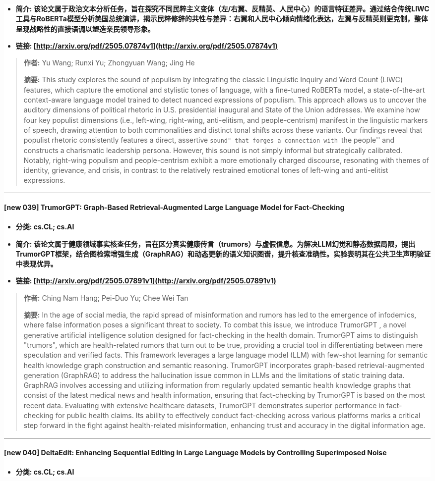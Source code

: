 - **简介: 该论文属于政治文本分析任务，旨在探究不同民粹主义变体（左/右翼、反精英、人民中心）的语言特征差异。通过结合传统LIWC工具与RoBERTa模型分析美国总统演讲，揭示民粹修辞的共性与差异：右翼和人民中心倾向情绪化表达，左翼与反精英则更克制，整体呈现战略性的直接语调以塑造亲民领导形象。**

- **链接: [http://arxiv.org/pdf/2505.07874v1](http://arxiv.org/pdf/2505.07874v1)**

> **作者:** Yu Wang; Runxi Yu; Zhongyuan Wang; Jing He
>
> **摘要:** This study explores the sound of populism by integrating the classic Linguistic Inquiry and Word Count (LIWC) features, which capture the emotional and stylistic tones of language, with a fine-tuned RoBERTa model, a state-of-the-art context-aware language model trained to detect nuanced expressions of populism. This approach allows us to uncover the auditory dimensions of political rhetoric in U.S. presidential inaugural and State of the Union addresses. We examine how four key populist dimensions (i.e., left-wing, right-wing, anti-elitism, and people-centrism) manifest in the linguistic markers of speech, drawing attention to both commonalities and distinct tonal shifts across these variants. Our findings reveal that populist rhetoric consistently features a direct, assertive ``sound" that forges a connection with ``the people'' and constructs a charismatic leadership persona. However, this sound is not simply informal but strategically calibrated. Notably, right-wing populism and people-centrism exhibit a more emotionally charged discourse, resonating with themes of identity, grievance, and crisis, in contrast to the relatively restrained emotional tones of left-wing and anti-elitist expressions.
>
---
#### [new 039] TrumorGPT: Graph-Based Retrieval-Augmented Large Language Model for Fact-Checking
- **分类: cs.CL; cs.AI**

- **简介: 该论文属于健康领域事实核查任务，旨在区分真实健康传言（trumors）与虚假信息。为解决LLM幻觉和静态数据局限，提出TrumorGPT框架，结合图检索增强生成（GraphRAG）和动态更新的语义知识图谱，提升核查准确性。实验表明其在公共卫生声明验证中表现优异。**

- **链接: [http://arxiv.org/pdf/2505.07891v1](http://arxiv.org/pdf/2505.07891v1)**

> **作者:** Ching Nam Hang; Pei-Duo Yu; Chee Wei Tan
>
> **摘要:** In the age of social media, the rapid spread of misinformation and rumors has led to the emergence of infodemics, where false information poses a significant threat to society. To combat this issue, we introduce TrumorGPT , a novel generative artificial intelligence solution designed for fact-checking in the health domain. TrumorGPT aims to distinguish "trumors", which are health-related rumors that turn out to be true, providing a crucial tool in differentiating between mere speculation and verified facts. This framework leverages a large language model (LLM) with few-shot learning for semantic health knowledge graph construction and semantic reasoning. TrumorGPT incorporates graph-based retrieval-augmented generation (GraphRAG) to address the hallucination issue common in LLMs and the limitations of static training data. GraphRAG involves accessing and utilizing information from regularly updated semantic health knowledge graphs that consist of the latest medical news and health information, ensuring that fact-checking by TrumorGPT is based on the most recent data. Evaluating with extensive healthcare datasets, TrumorGPT demonstrates superior performance in fact-checking for public health claims. Its ability to effectively conduct fact-checking across various platforms marks a critical step forward in the fight against health-related misinformation, enhancing trust and accuracy in the digital information age.
>
---
#### [new 040] DeltaEdit: Enhancing Sequential Editing in Large Language Models by Controlling Superimposed Noise
- **分类: cs.CL; cs.AI**
